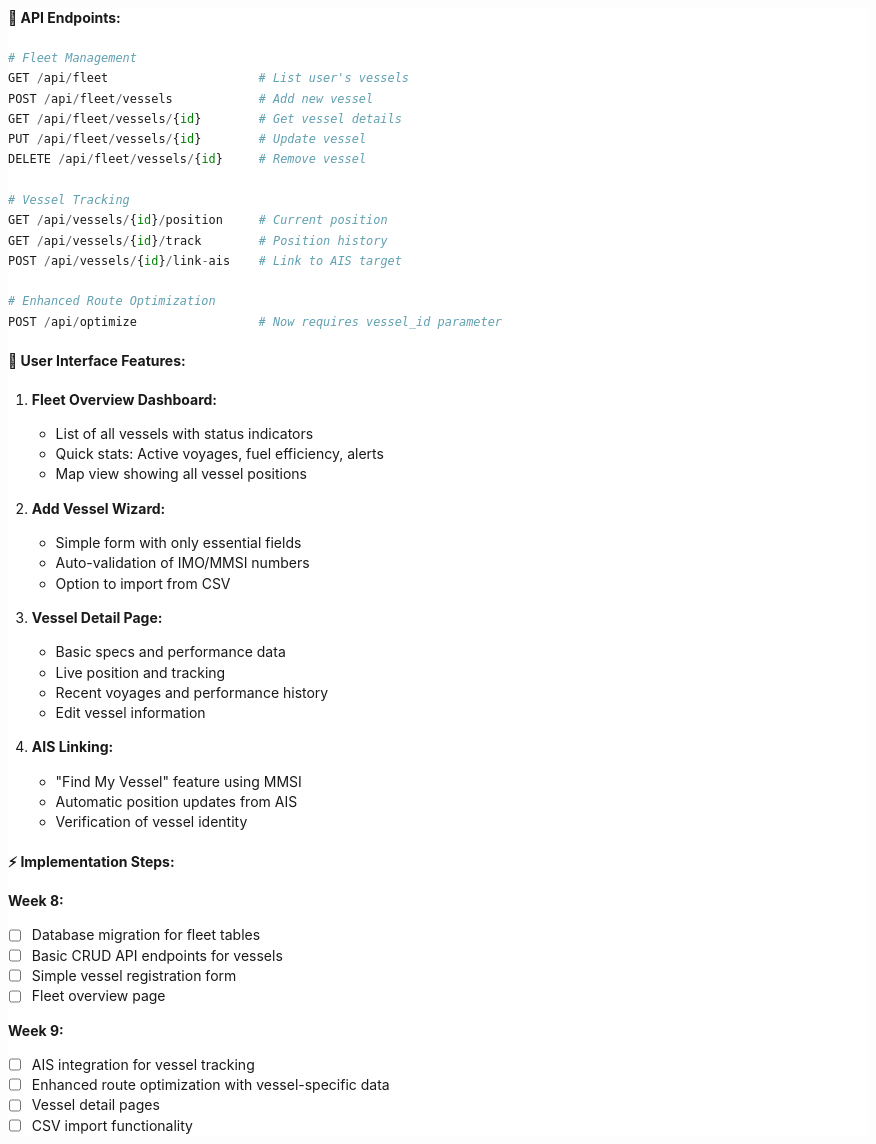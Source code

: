 #### **🔌 API Endpoints:**

```python
# Fleet Management
GET /api/fleet                     # List user's vessels
POST /api/fleet/vessels            # Add new vessel
GET /api/fleet/vessels/{id}        # Get vessel details
PUT /api/fleet/vessels/{id}        # Update vessel
DELETE /api/fleet/vessels/{id}     # Remove vessel

# Vessel Tracking
GET /api/vessels/{id}/position     # Current position
GET /api/vessels/{id}/track        # Position history
POST /api/vessels/{id}/link-ais    # Link to AIS target

# Enhanced Route Optimization
POST /api/optimize                 # Now requires vessel_id parameter
```

#### **🎨 User Interface Features:**

1. **Fleet Overview Dashboard:**
   - List of all vessels with status indicators
   - Quick stats: Active voyages, fuel efficiency, alerts
   - Map view showing all vessel positions

2. **Add Vessel Wizard:**
   - Simple form with only essential fields
   - Auto-validation of IMO/MMSI numbers
   - Option to import from CSV

3. **Vessel Detail Page:**
   - Basic specs and performance data
   - Live position and tracking
   - Recent voyages and performance history
   - Edit vessel information

4. **AIS Linking:**
   - "Find My Vessel" feature using MMSI
   - Automatic position updates from AIS
   - Verification of vessel identity

#### **⚡ Implementation Steps:**

**Week 8:**
- [ ] Database migration for fleet tables
- [ ] Basic CRUD API endpoints for vessels
- [ ] Simple vessel registration form
- [ ] Fleet overview page

**Week 9:**
- [ ] AIS integration for vessel tracking
- [ ] Enhanced route optimization with vessel-specific data
- [ ] Vessel detail pages
- [ ] CSV import functionality
